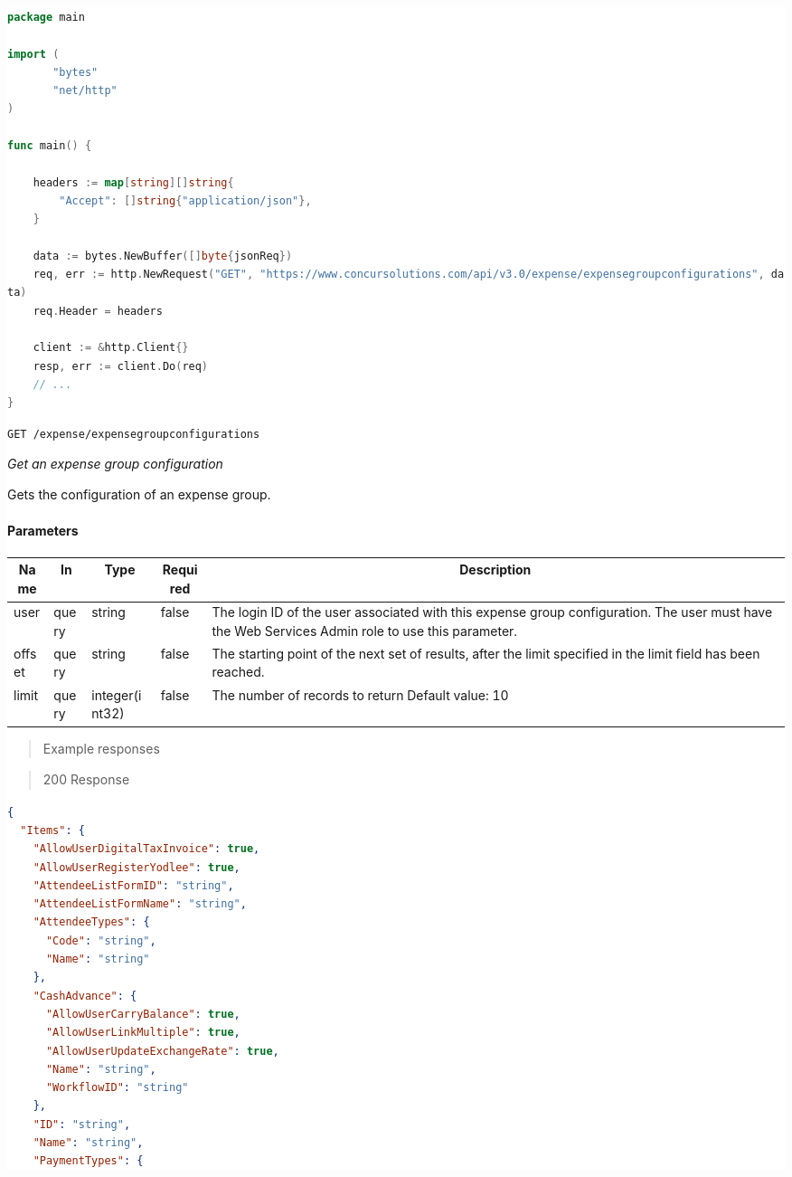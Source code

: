 ```go
package main

import (
       "bytes"
       "net/http"
)

func main() {

    headers := map[string][]string{
        "Accept": []string{"application/json"},
    }

    data := bytes.NewBuffer([]byte{jsonReq})
    req, err := http.NewRequest("GET", "https://www.concursolutions.com/api/v3.0/expense/expensegroupconfigurations", data)
    req.Header = headers

    client := &http.Client{}
    resp, err := client.Do(req)
    // ...
}

```

`GET /expense/expensegroupconfigurations`

*Get an expense group configuration*

Gets the configuration of an expense group.

<h4>Parameters</h4>


|Name|In|Type|Required|Description|
|---|---|---|---|---|
|user|query|string|false|The login ID of the user associated with this expense group configuration. The user must have the Web Services Admin role to use this parameter.|
|offset|query|string|false|The starting point of the next set of results, after the limit specified in the limit field has been reached.|
|limit|query|integer(int32)|false|The number of records to return Default value: 10|

> Example responses

> 200 Response

```json
{
  "Items": {
    "AllowUserDigitalTaxInvoice": true,
    "AllowUserRegisterYodlee": true,
    "AttendeeListFormID": "string",
    "AttendeeListFormName": "string",
    "AttendeeTypes": {
      "Code": "string",
      "Name": "string"
    },
    "CashAdvance": {
      "AllowUserCarryBalance": true,
      "AllowUserLinkMultiple": true,
      "AllowUserUpdateExchangeRate": true,
      "Name": "string",
      "WorkflowID": "string"
    },
    "ID": "string",
    "Name": "string",
    "PaymentTypes": {
```